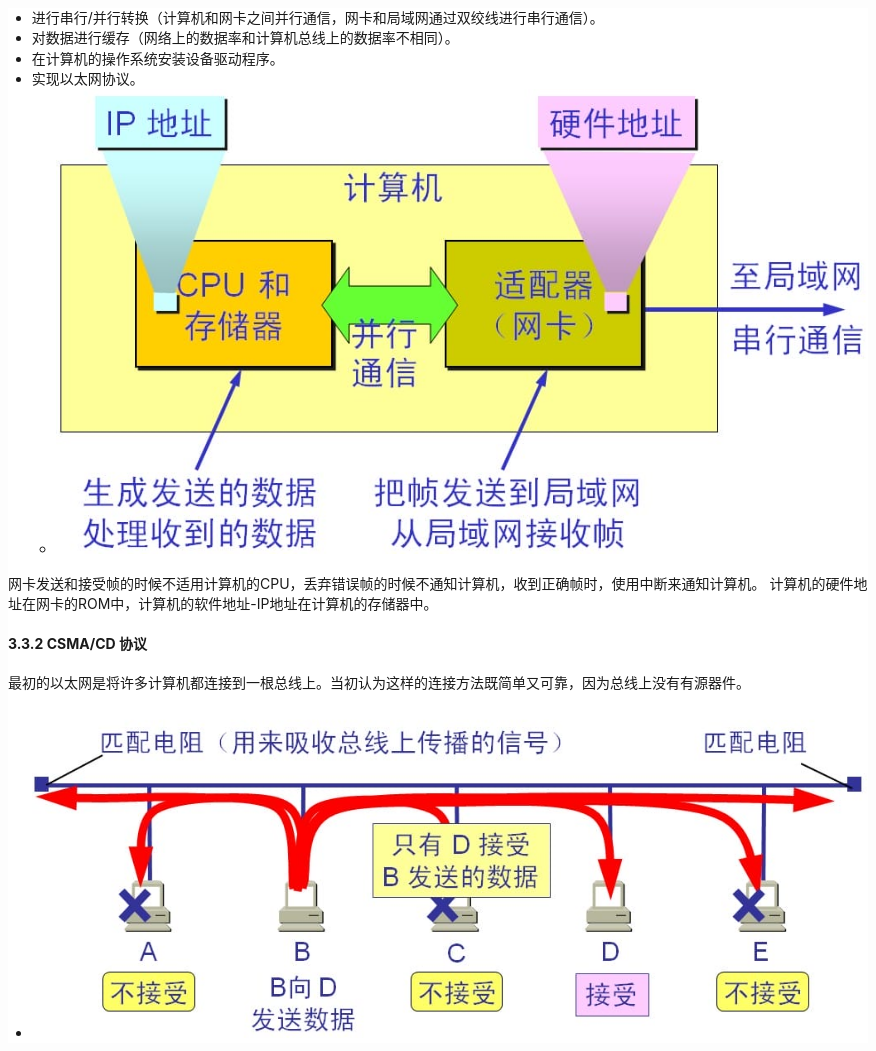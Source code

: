 +   进行串行/并行转换（计算机和网卡之间并行通信，网卡和局域网通过双绞线进行串行通信）。
+   对数据进行缓存（网络上的数据率和计算机总线上的数据率不相同）。
+   在计算机的操作系统安装设备驱动程序。
+   实现以太网协议。
    +   ![](imgs/dev-network-basic-50.jpg)

网卡发送和接受帧的时候不适用计算机的CPU，丢弃错误帧的时候不通知计算机，收到正确帧时，使用中断来通知计算机。 计算机的硬件地址在网卡的ROM中，计算机的软件地址-IP地址在计算机的存储器中。

#### 3.3.2 CSMA/CD 协议

最初的以太网是将许多计算机都连接到一根总线上。当初认为这样的连接方法既简单又可靠，因为总线上没有有源器件。

+   ![](imgs/dev-network-basic-29.jpg)
